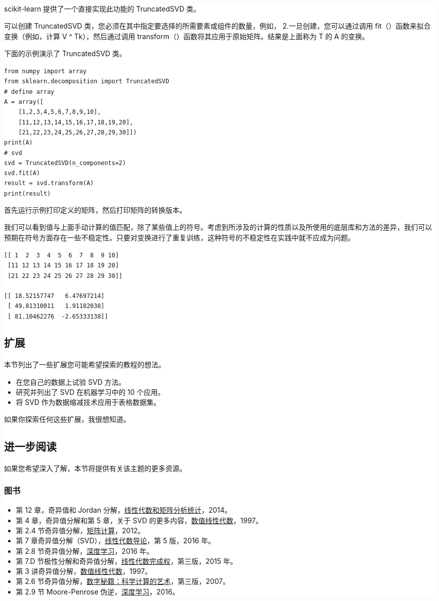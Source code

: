 scikit-learn 提供了一个直接实现此功能的 TruncatedSVD 类。

可以创建 TruncatedSVD 类，您必须在其中指定要选择的所需要素或组件的数量，例如， 2.一旦创建，您可以通过调用 fit（）函数来拟合变换（例如，计算 V ^ Tk），然后通过调用 transform（）函数将其应用于原始矩阵。结果是上面称为 T 的 A 的变换。

下面的示例演示了 TruncatedSVD 类。

```
from numpy import array
from sklearn.decomposition import TruncatedSVD
# define array
A = array([
	[1,2,3,4,5,6,7,8,9,10],
	[11,12,13,14,15,16,17,18,19,20],
	[21,22,23,24,25,26,27,28,29,30]])
print(A)
# svd
svd = TruncatedSVD(n_components=2)
svd.fit(A)
result = svd.transform(A)
print(result)
```

首先运行示例打印定义的矩阵，然后打印矩阵的转换版本。

我们可以看到值与上面手动计算的值匹配，除了某些值上的符号。考虑到所涉及的计算的性质以及所使用的底层库和方法的差异，我们可以预期在符号方面存在一些不稳定性。只要对变换进行了重复训练，这种符号的不稳定性在实践中就不应成为问题。

```
[[ 1  2  3  4  5  6  7  8  9 10]
 [11 12 13 14 15 16 17 18 19 20]
 [21 22 23 24 25 26 27 28 29 30]]

[[ 18.52157747   6.47697214]
 [ 49.81310011   1.91182038]
 [ 81.10462276  -2.65333138]]
```

## 扩展

本节列出了一些扩展您可能希望探索的教程的想法。

*   在您自己的数据上试验 SVD 方法。
*   研究并列出了 SVD 在机器学习中的 10 个应用。
*   将 SVD 作为数据缩减技术应用于表格数据集。

如果你探索任何这些扩展，我很想知道。

## 进一步阅读

如果您希望深入了解，本节将提供有关该主题的更多资源。

### 图书

*   第 12 章，奇异值和 Jordan 分解，[线性代数和矩阵分析统计](http://amzn.to/2A9ceNv)，2014。
*   第 4 章，奇异值分解和第 5 章，关于 SVD 的更多内容，[数值线性代数](http://amzn.to/2kjEF4S)，1997。
*   第 2.4 节奇异值分解，[矩阵计算](http://amzn.to/2B9xnLD)，2012。
*   第 7 章奇异值分解（SVD），[线性代数导论](http://amzn.to/2AZ7R8j)，第 5 版，2016 年。
*   第 2.8 节奇异值分解，[深度学习](http://amzn.to/2B3MsuU)，2016 年。
*   第 7.D 节极性分解和奇异值分解，[线性代数完成权](http://amzn.to/2BGuEqI)，第三版，2015 年。
*   第 3 讲奇异值分解，[数值线性代数](http://amzn.to/2BI9kRH)，1997。
*   第 2.6 节奇异值分解，[数字秘籍：科学计算的艺术](http://amzn.to/2BezVEE)，第三版，2007。
*   第 2.9 节 Moore-Penrose 伪逆，[深度学习](http://amzn.to/2B3MsuU)，2016。
